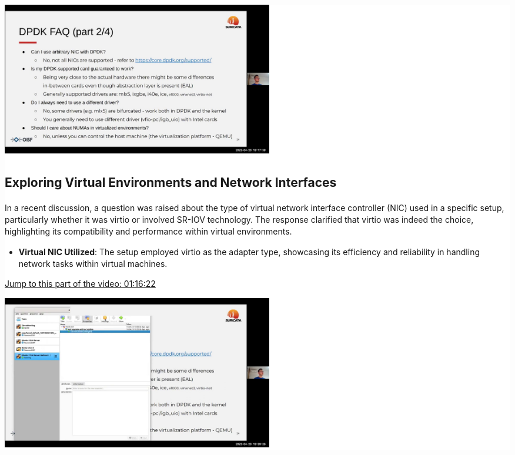 <img src="frames/frame_4437.jpg" alt=" Folks, the slides will be available so if you want any of the information that is there you'll be able to copy it later on." width="450"/>

Exploring Virtual Environments and Network Interfaces
-----------------------------------------------------

In a recent discussion, a question was raised about the type of virtual network interface controller (NIC) used in a specific setup, particularly whether it was virtio or involved SR-IOV technology. The response clarified that virtio was indeed the choice, highlighting its compatibility and performance within virtual environments.

- **Virtual NIC Utilized**: The setup employed virtio as the adapter type, showcasing its efficiency and reliability in handling network tasks within virtual machines.

[Jump to this part of the video: 01:16:22](https://www.youtube.com/watch?v=KX1QOqMtchg&t=4582s)

<img src="frames/frame_4606.jpg" alt=" I think you can see my virtual box manager. And within that, it was just, oh, so it was just the 8000 environment by default." width="450"/>
